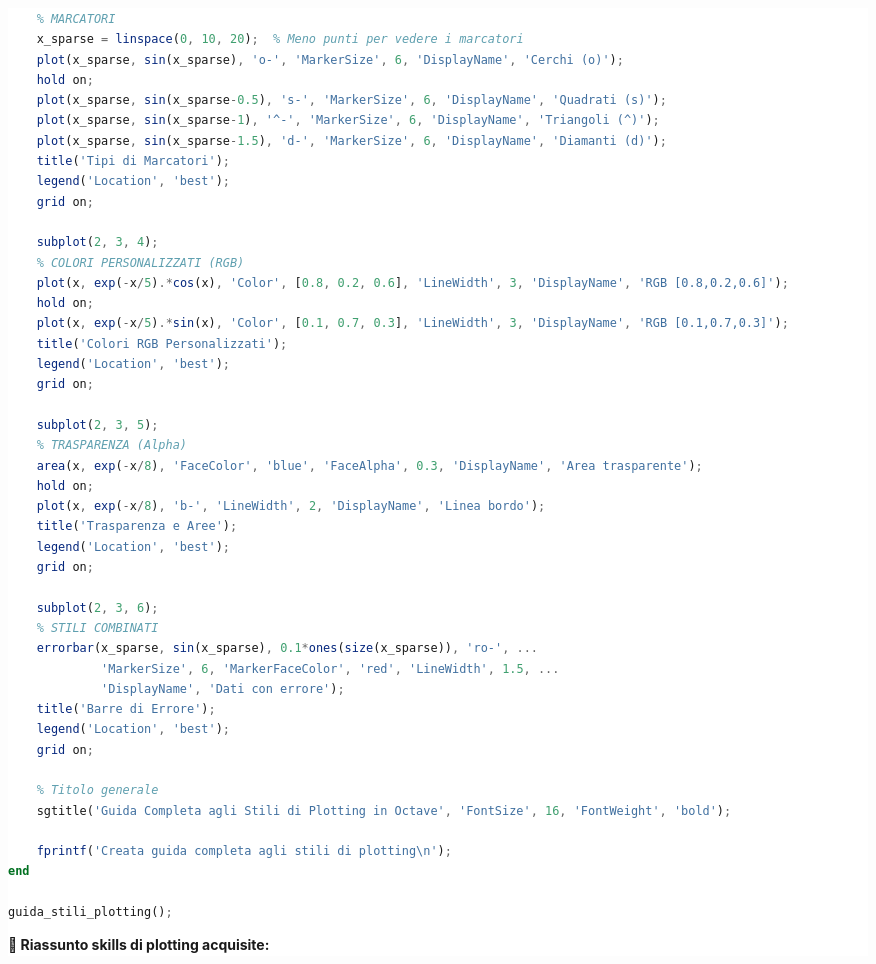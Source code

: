 ```octave
    % MARCATORI
    x_sparse = linspace(0, 10, 20);  % Meno punti per vedere i marcatori
    plot(x_sparse, sin(x_sparse), 'o-', 'MarkerSize', 6, 'DisplayName', 'Cerchi (o)');
    hold on;
    plot(x_sparse, sin(x_sparse-0.5), 's-', 'MarkerSize', 6, 'DisplayName', 'Quadrati (s)');
    plot(x_sparse, sin(x_sparse-1), '^-', 'MarkerSize', 6, 'DisplayName', 'Triangoli (^)');
    plot(x_sparse, sin(x_sparse-1.5), 'd-', 'MarkerSize', 6, 'DisplayName', 'Diamanti (d)');
    title('Tipi di Marcatori');
    legend('Location', 'best');
    grid on;
    
    subplot(2, 3, 4);
    % COLORI PERSONALIZZATI (RGB)
    plot(x, exp(-x/5).*cos(x), 'Color', [0.8, 0.2, 0.6], 'LineWidth', 3, 'DisplayName', 'RGB [0.8,0.2,0.6]');
    hold on;
    plot(x, exp(-x/5).*sin(x), 'Color', [0.1, 0.7, 0.3], 'LineWidth', 3, 'DisplayName', 'RGB [0.1,0.7,0.3]');
    title('Colori RGB Personalizzati');
    legend('Location', 'best');
    grid on;
    
    subplot(2, 3, 5);
    % TRASPARENZA (Alpha)
    area(x, exp(-x/8), 'FaceColor', 'blue', 'FaceAlpha', 0.3, 'DisplayName', 'Area trasparente');
    hold on;
    plot(x, exp(-x/8), 'b-', 'LineWidth', 2, 'DisplayName', 'Linea bordo');
    title('Trasparenza e Aree');
    legend('Location', 'best');
    grid on;
    
    subplot(2, 3, 6);
    % STILI COMBINATI
    errorbar(x_sparse, sin(x_sparse), 0.1*ones(size(x_sparse)), 'ro-', ...
             'MarkerSize', 6, 'MarkerFaceColor', 'red', 'LineWidth', 1.5, ...
             'DisplayName', 'Dati con errore');
    title('Barre di Errore');
    legend('Location', 'best');
    grid on;
    
    % Titolo generale
    sgtitle('Guida Completa agli Stili di Plotting in Octave', 'FontSize', 16, 'FontWeight', 'bold');
    
    fprintf('Creata guida completa agli stili di plotting\n');
end

guida_stili_plotting();
```

**🎯 Riassunto skills di plotting acquisite:**
